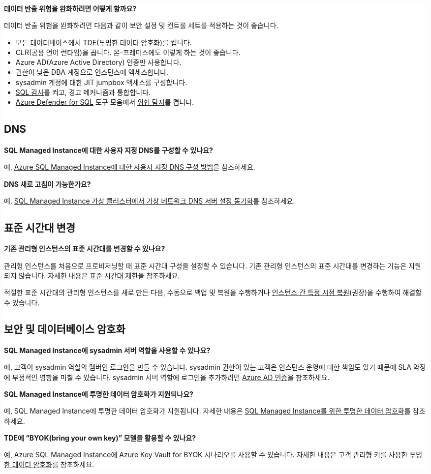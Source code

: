 **데이터 반출 위험을 완화하려면 어떻게 할까요?**

데이터 반출 위험을 완화하려면 다음과 같이 보안 설정 및 컨트롤 세트를 적용하는 것이 좋습니다.

- 모든 데이터베이스에서 [TDE(투명한 데이터 암호화)](../database/transparent-data-encryption-tde-overview.md)를 켭니다.
- CLR(공용 언어 런타임)을 끕니다. 온-프레미스에도 이렇게 하는 것이 좋습니다.
- Azure AD(Azure Active Directory) 인증만 사용합니다.
- 권한이 낮은 DBA 계정으로 인스턴스에 액세스합니다.
- sysadmin 계정에 대한 JIT jumpbox 액세스를 구성합니다.
- [SQL 감사](/sql/relational-databases/security/auditing/sql-server-audit-database-engine)를 켜고, 경고 메커니즘과 통합합니다.
- [Azure Defender for SQL](../database/azure-defender-for-sql.md) 도구 모음에서 [위협 탐지](../database/threat-detection-configure.md)를 켭니다.

## <a name="dns"></a>DNS

**SQL Managed Instance에 대한 사용자 지정 DNS를 구성할 수 있나요?**

예. [Azure SQL Managed Instance에 대한 사용자 지정 DNS 구성 방법](./custom-dns-configure.md)을 참조하세요.

**DNS 새로 고침이 가능한가요?**

예. [SQL Managed Instance 가상 클러스터에서 가상 네트워크 DNS 서버 설정 동기화](./synchronize-vnet-dns-servers-setting-on-virtual-cluster.md)를 참조하세요.

## <a name="change-time-zone"></a>표준 시간대 변경

**기존 관리형 인스턴스의 표준 시간대를 변경할 수 있나요?**

관리형 인스턴스를 처음으로 프로비저닝할 때 표준 시간대 구성을 설정할 수 있습니다. 기존 관리형 인스턴스의 표준 시간대를 변경하는 기능은 지원되지 않습니다. 자세한 내용은 [표준 시간대 제한](timezones-overview.md#limitations)을 참조하세요.

적절한 표준 시간대의 관리형 인스턴스를 새로 만든 다음, 수동으로 백업 및 복원을 수행하거나 [인스턴스 간 특정 시점 복원](/archive/blogs/sqlserverstorageengine/cross-instance-point-in-time-restore-in-azure-sql-database-managed-instance)(권장)을 수행하여 해결할 수 있습니다.


## <a name="security-and-database-encryption"></a>보안 및 데이터베이스 암호화

**SQL Managed Instance에 sysadmin 서버 역할을 사용할 수 있나요?**

예, 고객이 sysadmin 역할의 멤버인 로그인을 만들 수 있습니다.  sysadmin 권한이 있는 고객은 인스턴스 운영에 대한 책임도 있기 때문에 SLA 약정에 부정적인 영향을 미칠 수 있습니다. sysadmin 서버 역할에 로그인을 추가하려면 [Azure AD 인증](./aad-security-configure-tutorial.md#azure-ad-authentication)을 참조하세요.

**SQL Managed Instance에 투명한 데이터 암호화가 지원되나요?**

예, SQL Managed Instance에 투명한 데이터 암호화가 지원됩니다. 자세한 내용은 [SQL Managed Instance를 위한 투명한 데이터 암호화](../database/transparent-data-encryption-tde-overview.md?tabs=azure-portal)를 참조하세요.

**TDE에 “BYOK(bring your own key)” 모델을 활용할 수 있나요?**

예, Azure SQL Managed Instance에 Azure Key Vault for BYOK 시나리오를 사용할 수 있습니다. 자세한 내용은 [고객 관리형 키를 사용한 투명한 데이터 암호화](../database/transparent-data-encryption-tde-overview.md?tabs=azure-portal#customer-managed-transparent-data-encryption---bring-your-own-key)를 참조하세요.
